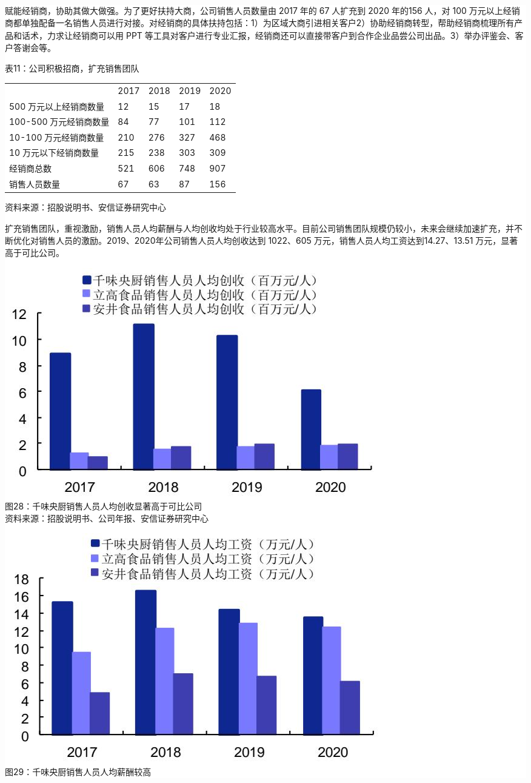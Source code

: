 赋能经销商，协助其做大做强。为了更好扶持大商，公司销售人员数量由 2017 年的 67 人扩充到 2020 年的156 人，对 100 万元以上经销商都单独配备一名销售人员进行对接。对经销商的具体扶持包括：1）为区域大商引进相关客户2）协助经销商转型，帮助经销商梳理所有产品和话术，力求让经销商可以用 PPT 等工具对客户进行专业汇报，经销商还可以直接带客户到合作企业品尝公司出品。3）举办评鉴会、客户答谢会等。

表11：公司积极招商，扩充销售团队  

<table><tr><td></td><td>2017</td><td>2018</td><td>2019</td><td>2020</td></tr><tr><td>500 万元以上经销商数量</td><td>12</td><td>15</td><td>17</td><td>18</td></tr><tr><td>100-500 万元经销商数量</td><td>84</td><td>77</td><td>101</td><td>112</td></tr><tr><td>10-100 万元经销商数量</td><td>210</td><td>276</td><td>327</td><td>468</td></tr><tr><td>10 万元以下经销商数量</td><td>215</td><td>238</td><td>303</td><td>309</td></tr><tr><td>经销商总数</td><td>521</td><td>606</td><td>748</td><td>907</td></tr><tr><td>销售人员数量</td><td>67</td><td>63</td><td>87</td><td>156</td></tr></table>

资料来源：招股说明书、安信证券研究中心

扩充销售团队，重视激励，销售人员人均薪酬与人均创收均处于行业较高水平。目前公司销售团队规模仍较小，未来会继续加速扩充，并不断优化对销售人员的激励。2019、2020年公司销售人员人均创收达到 1022、605 万元，销售人员人均工资达到14.27、13.51 万元，显著高于可比公司。

![](images/9829411aa021577b6980c635d297157f94ccda892be606610df5e7ed2d971055.jpg)  
图28：千味央厨销售人员人均创收显著高于可比公司  
资料来源：招股说明书、公司年报、安信证券研究中心

![](images/d68f6f639b71fbe772bab1668ba6b448679dbef5949cd81e87a67111b24ef52b.jpg)  
图29：千味央厨销售人员人均薪酬较高
